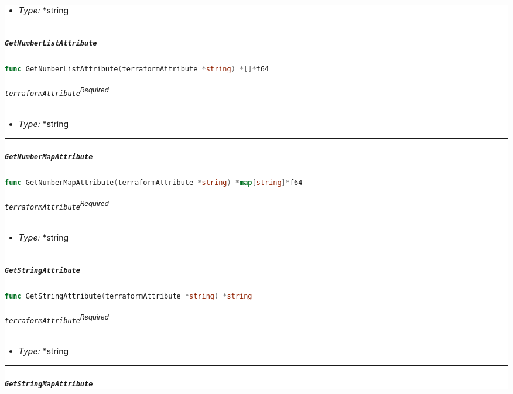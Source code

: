 - *Type:* *string

---

##### `GetNumberListAttribute` <a name="GetNumberListAttribute" id="@cdktf/provider-snowflake.dataSnowflakeRoles.DataSnowflakeRolesRolesShowOutputOutputReference.getNumberListAttribute"></a>

```go
func GetNumberListAttribute(terraformAttribute *string) *[]*f64
```

###### `terraformAttribute`<sup>Required</sup> <a name="terraformAttribute" id="@cdktf/provider-snowflake.dataSnowflakeRoles.DataSnowflakeRolesRolesShowOutputOutputReference.getNumberListAttribute.parameter.terraformAttribute"></a>

- *Type:* *string

---

##### `GetNumberMapAttribute` <a name="GetNumberMapAttribute" id="@cdktf/provider-snowflake.dataSnowflakeRoles.DataSnowflakeRolesRolesShowOutputOutputReference.getNumberMapAttribute"></a>

```go
func GetNumberMapAttribute(terraformAttribute *string) *map[string]*f64
```

###### `terraformAttribute`<sup>Required</sup> <a name="terraformAttribute" id="@cdktf/provider-snowflake.dataSnowflakeRoles.DataSnowflakeRolesRolesShowOutputOutputReference.getNumberMapAttribute.parameter.terraformAttribute"></a>

- *Type:* *string

---

##### `GetStringAttribute` <a name="GetStringAttribute" id="@cdktf/provider-snowflake.dataSnowflakeRoles.DataSnowflakeRolesRolesShowOutputOutputReference.getStringAttribute"></a>

```go
func GetStringAttribute(terraformAttribute *string) *string
```

###### `terraformAttribute`<sup>Required</sup> <a name="terraformAttribute" id="@cdktf/provider-snowflake.dataSnowflakeRoles.DataSnowflakeRolesRolesShowOutputOutputReference.getStringAttribute.parameter.terraformAttribute"></a>

- *Type:* *string

---

##### `GetStringMapAttribute` <a name="GetStringMapAttribute" id="@cdktf/provider-snowflake.dataSnowflakeRoles.DataSnowflakeRolesRolesShowOutputOutputReference.getStringMapAttribute"></a>
